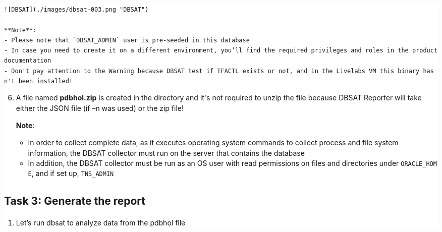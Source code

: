     ![DBSAT](./images/dbsat-003.png "DBSAT")

    **Note**:
    - Please note that `DBSAT_ADMIN` user is pre-seeded in this database
    - In case you need to create it on a different environment, you’ll find the required privileges and roles in the product documentation
    - Don't pay attention to the Warning because DBSAT test if TFACTL exists or not, and in the Livelabs VM this binary hasn't been installed!

6. A file named **pdbhol.zip** is created in the directory and it's not required to unzip the file because DBSAT Reporter will take either the JSON file (if –n was used) or the zip file!

    **Note**:
    - In order to collect complete data, as it executes operating system commands to collect process and file system information, the DBSAT collector must run on the server that contains the database
    - In addition, the DBSAT collector must be run as an OS user with read permissions on files and directories under `ORACLE_HOME`, and if set up, `TNS_ADMIN`

## Task 3: Generate the report
1. Let’s run dbsat to analyze data from the pdbhol file
